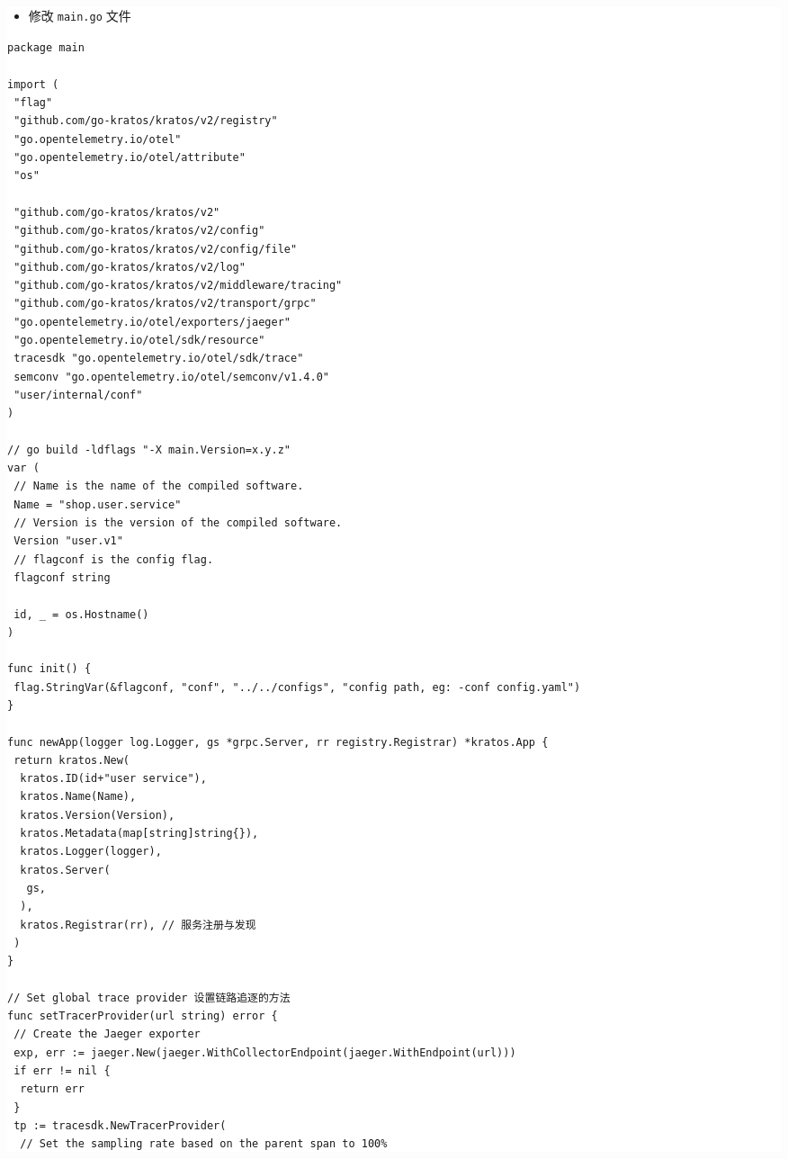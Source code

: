 - 修改 `main.go` 文件

```text
package main

import (
 "flag"
 "github.com/go-kratos/kratos/v2/registry"
 "go.opentelemetry.io/otel"
 "go.opentelemetry.io/otel/attribute"
 "os"

 "github.com/go-kratos/kratos/v2"
 "github.com/go-kratos/kratos/v2/config"
 "github.com/go-kratos/kratos/v2/config/file"
 "github.com/go-kratos/kratos/v2/log"
 "github.com/go-kratos/kratos/v2/middleware/tracing"
 "github.com/go-kratos/kratos/v2/transport/grpc"
 "go.opentelemetry.io/otel/exporters/jaeger"
 "go.opentelemetry.io/otel/sdk/resource"
 tracesdk "go.opentelemetry.io/otel/sdk/trace"
 semconv "go.opentelemetry.io/otel/semconv/v1.4.0"
 "user/internal/conf"
)

// go build -ldflags "-X main.Version=x.y.z"
var (
 // Name is the name of the compiled software.
 Name = "shop.user.service"
 // Version is the version of the compiled software.
 Version "user.v1"
 // flagconf is the config flag.
 flagconf string

 id, _ = os.Hostname()
)

func init() {
 flag.StringVar(&flagconf, "conf", "../../configs", "config path, eg: -conf config.yaml")
}

func newApp(logger log.Logger, gs *grpc.Server, rr registry.Registrar) *kratos.App {
 return kratos.New(
  kratos.ID(id+"user service"),
  kratos.Name(Name),
  kratos.Version(Version),
  kratos.Metadata(map[string]string{}),
  kratos.Logger(logger),
  kratos.Server(
   gs,
  ),
  kratos.Registrar(rr), // 服务注册与发现
 )
}

// Set global trace provider 设置链路追逐的方法
func setTracerProvider(url string) error {
 // Create the Jaeger exporter
 exp, err := jaeger.New(jaeger.WithCollectorEndpoint(jaeger.WithEndpoint(url)))
 if err != nil {
  return err
 }
 tp := tracesdk.NewTracerProvider(
  // Set the sampling rate based on the parent span to 100%
```